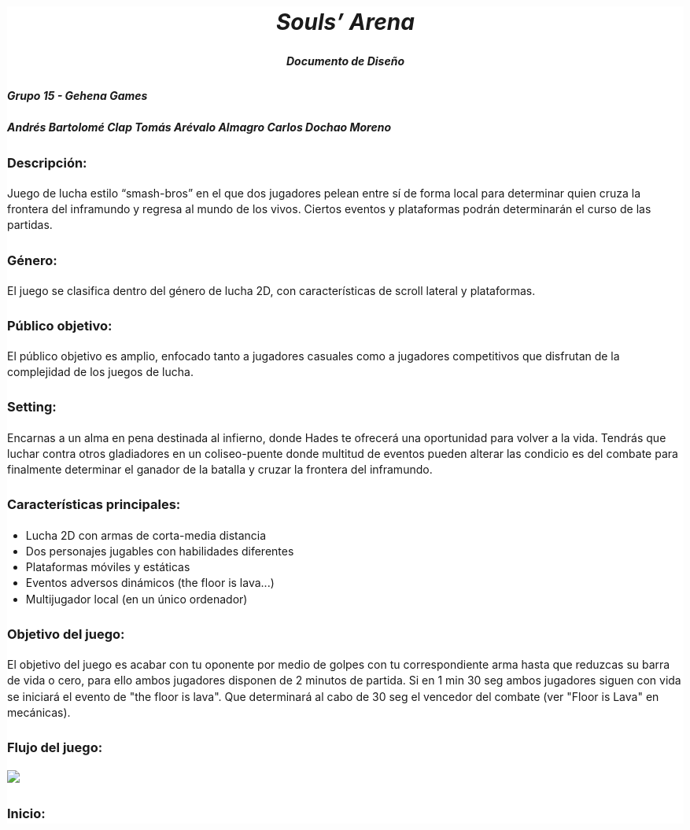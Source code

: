 ***<h1 align="center">Souls’ Arena</h1>***

*<h5 align="center">Documento de Diseño</h5>*

#### *Grupo 15 - Gehena Games*

##### Andrés Bartolomé Clap Tomás Arévalo Almagro Carlos Dochao Moreno 

### **Descripción:** 

Juego de lucha estilo “smash-bros” en el que dos jugadores pelean entre sí de forma local para determinar quien cruza la frontera del inframundo y regresa al mundo de los vivos. Ciertos eventos y plataformas podrán determinarán el curso de las partidas. 

### **Género:** 

El juego se clasifica dentro del género de lucha 2D, con características de scroll lateral y plataformas. 

### **Público objetivo:** 

El público objetivo es amplio, enfocado tanto a jugadores casuales como a jugadores competitivos que disfrutan de la complejidad de los juegos de lucha. 

### **Setting:** 

Encarnas a un alma en pena destinada al infierno, donde Hades te ofrecerá una oportunidad para volver a la vida. Tendrás que luchar contra otros gladiadores en un coliseo-puente donde multitud de eventos pueden alterar las condicio es del combate para finalmente determinar el ganador de la batalla y cruzar la frontera del inframundo. 

### **Características principales:** 

- Lucha 2D con armas de corta-media distancia 
- Dos personajes jugables con habilidades diferentes 
- Plataformas móviles y estáticas
- Eventos adversos dinámicos (the floor is lava...) 
- Multijugador local (en un único ordenador) 

### **Objetivo del juego:** 

El objetivo del juego es acabar con tu oponente por medio de golpes con tu correspondiente arma hasta que reduzcas su barra de vida o cero, para ello ambos jugadores disponen de 2 minutos de partida. Si en 1 min 30 seg ambos jugadores siguen con vida se iniciará el evento de "the floor is lava". Que determinará al cabo de 30 seg el vencedor del combate (ver "Floor is Lava" en mecánicas).

### **Flujo del juego:** 

![](https://i.imgur.com/tUb0vzM.png)

### **Inicio:** 
